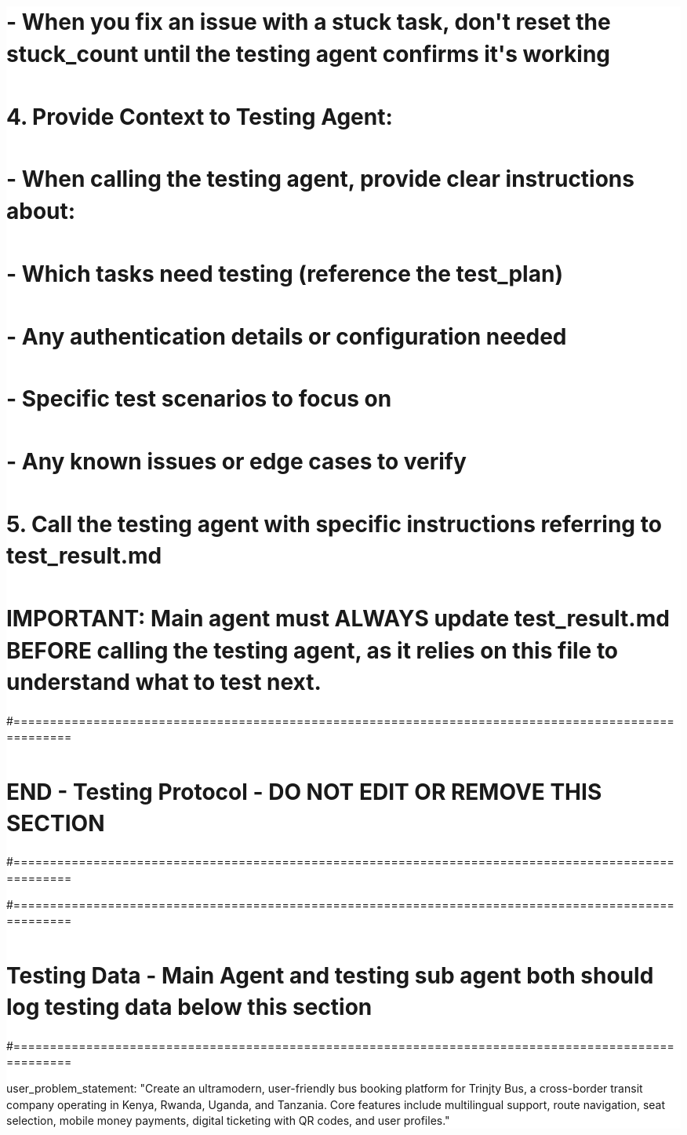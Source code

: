 #    - When you fix an issue with a stuck task, don't reset the stuck_count until the testing agent confirms it's working
#
# 4. Provide Context to Testing Agent:
#    - When calling the testing agent, provide clear instructions about:
#      - Which tasks need testing (reference the test_plan)
#      - Any authentication details or configuration needed
#      - Specific test scenarios to focus on
#      - Any known issues or edge cases to verify
#
# 5. Call the testing agent with specific instructions referring to test_result.md
#
# IMPORTANT: Main agent must ALWAYS update test_result.md BEFORE calling the testing agent, as it relies on this file to understand what to test next.

#====================================================================================================
# END - Testing Protocol - DO NOT EDIT OR REMOVE THIS SECTION
#====================================================================================================



#====================================================================================================
# Testing Data - Main Agent and testing sub agent both should log testing data below this section
#====================================================================================================

user_problem_statement: "Create an ultramodern, user-friendly bus booking platform for Trinjty Bus, a cross-border transit company operating in Kenya, Rwanda, Uganda, and Tanzania. Core features include multilingual support, route navigation, seat selection, mobile money payments, digital ticketing with QR codes, and user profiles."
